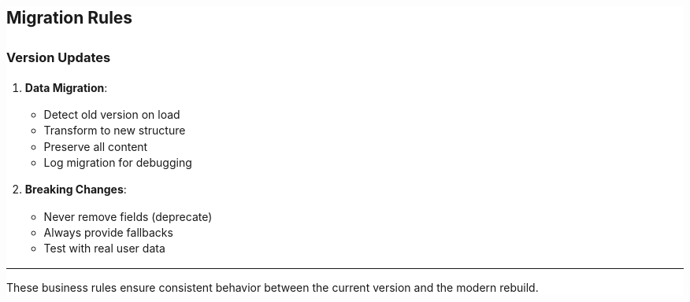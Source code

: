 ## Migration Rules

### Version Updates
1. **Data Migration**:
   - Detect old version on load
   - Transform to new structure
   - Preserve all content
   - Log migration for debugging

2. **Breaking Changes**:
   - Never remove fields (deprecate)
   - Always provide fallbacks
   - Test with real user data

---

These business rules ensure consistent behavior between the current version and the modern rebuild.